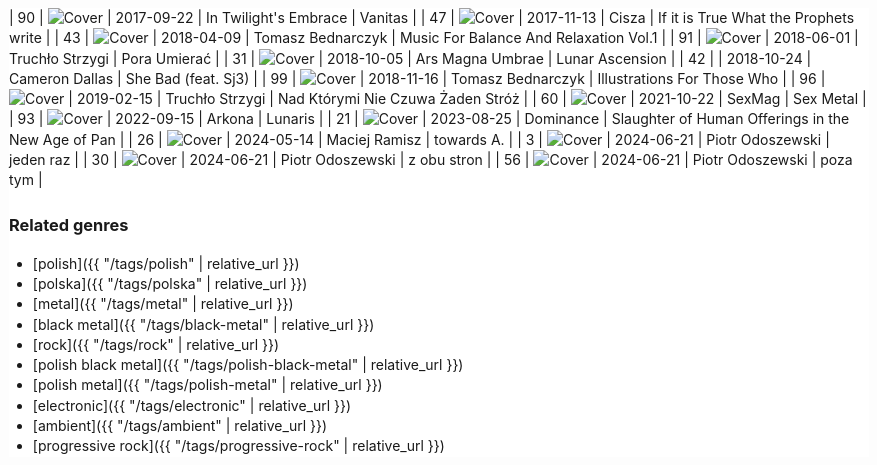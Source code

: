 | 90 | ![Cover](https://i.discogs.com/M396RbQLVqXh4WH-52R3ScdpJ9rJ-zM58l0wEvJceEA/rs:fit/g:sm/q:40/h:150/w:150/czM6Ly9kaXNjb2dz/LWRhdGFiYXNlLWlt/YWdlcy9SLTEwOTcy/MjYxLTE1MDc0NjA4/MjktNjYwNC5qcGVn.jpeg) | 2017-09-22 | In Twilight&#39;s Embrace | Vanitas |
| 47 | ![Cover](https://i.discogs.com/4Wen_tv6KYz4uxw58jgx8gJb3XDleKYlIc89kWetcMc/rs:fit/g:sm/q:40/h:150/w:150/czM6Ly9kaXNjb2dz/LWRhdGFiYXNlLWlt/YWdlcy9SLTExMTc5/NDE5LTE1MTEzMzU0/NzQtNTYyMS5qcGVn.jpeg) | 2017-11-13 | Cisza | If it is True What the Prophets write |
| 43 | ![Cover](https://i.discogs.com/DonYQEprRQ58TzInVoydHBQU2sP3KeWDFbL0ZDK05Tc/rs:fit/g:sm/q:40/h:150/w:150/czM6Ly9kaXNjb2dz/LWRhdGFiYXNlLWlt/YWdlcy9SLTExODM5/MzE3LTE1MjQ3Njk4/MjEtNDg4My5qcGVn.jpeg) | 2018-04-09 | Tomasz Bednarczyk | Music For Balance And Relaxation Vol​.​1 |
| 91 | ![Cover](https://i.discogs.com/bwfUVWWrSo0rg-r8aob9uJ_luR77IYRflmKqzfcr3cc/rs:fit/g:sm/q:40/h:150/w:150/czM6Ly9kaXNjb2dz/LWRhdGFiYXNlLWlt/YWdlcy9SLTEyMDUx/Mzc0LTE1MjczMjI0/MTQtNTg3OC5wbmc.jpeg) | 2018-06-01 | Truchło Strzygi | Pora Umierać |
| 31 | ![Cover](https://i.discogs.com/puIdiAE7gMVWsvxm1K9DEo6pNgB1p69UbgDwQmTPDek/rs:fit/g:sm/q:40/h:150/w:150/czM6Ly9kaXNjb2dz/LWRhdGFiYXNlLWlt/YWdlcy9SLTEyNzM1/MDA5LTE1NDA5NDA0/MjktMjAzMy5qcGVn.jpeg) | 2018-10-05 | Ars Magna Umbrae | Lunar Ascension |
| 42 |  | 2018-10-24 | Cameron Dallas | She Bad (feat. Sj3) |
| 99 | ![Cover](https://i.discogs.com/KqPwxnY-trRF_BTy9BsMKKDJgdwOU-MbQCTamPiBbo8/rs:fit/g:sm/q:40/h:150/w:150/czM6Ly9kaXNjb2dz/LWRhdGFiYXNlLWlt/YWdlcy9SLTEyNzMy/MDkzLTE1NDA5MDEx/MzktNTUzOS5qcGVn.jpeg) | 2018-11-16 | Tomasz Bednarczyk | Illustrations For Those Who |
| 96 | ![Cover](https://i.discogs.com/9mRlELUQOp05Lm2KqRL0nV7XZb-F8oTIcM5XBPHS35o/rs:fit/g:sm/q:40/h:150/w:150/czM6Ly9kaXNjb2dz/LWRhdGFiYXNlLWlt/YWdlcy9SLTEzMjA2/MzgxLTE1NDk5MTg1/MzItNTA1My5wbmc.jpeg) | 2019-02-15 | Truchło Strzygi | Nad Którymi Nie Czuwa Żaden Stróż |
| 60 | ![Cover](https://i.discogs.com/oLgDMUfEwlhhF2dhCbDOnckXZCDoaWZlvBlkxKJ7lfg/rs:fit/g:sm/q:40/h:150/w:150/czM6Ly9kaXNjb2dz/LWRhdGFiYXNlLWlt/YWdlcy9SLTIwNjk3/MDA3LTE2MzQ5NzY1/MzEtMjE4MC5qcGVn.jpeg) | 2021-10-22 | SexMag | Sex Metal |
| 93 | ![Cover](https://i.discogs.com/xZePdMkv66V-yJ8nARf1Ozh9JD_VovFVwTOYquWQWs8/rs:fit/g:sm/q:40/h:150/w:150/czM6Ly9kaXNjb2dz/LWRhdGFiYXNlLWlt/YWdlcy9SLTk0MDI3/ODUtMTQ3OTkzNDk0/Ny01NDg2LmpwZWc.jpeg) | 2022-09-15 | Arkona | Lunaris |
| 21 | ![Cover](https://i.discogs.com/IRIYwAeBDXAuoDgEXHAYnVCH3TtGA8iCunSt9Oz2Aco/rs:fit/g:sm/q:40/h:150/w:150/czM6Ly9kaXNjb2dz/LWRhdGFiYXNlLWlt/YWdlcy9SLTI4MjAw/NjYxLTE2OTY5MjUy/OTMtMTAxMC5wbmc.jpeg) | 2023-08-25 | Dominance | Slaughter of Human Offerings in the New Age of Pan |
| 26 | ![Cover](https://i.discogs.com/_4lmL7HoMozH3QtWOveetNVBeoWQ_3To4ozOwV29S9Y/rs:fit/g:sm/q:40/h:150/w:150/czM6Ly9kaXNjb2dz/LWRhdGFiYXNlLWlt/YWdlcy9SLTMyMjUw/MjU1LTE3MzEyNDUw/OTAtNzY1MC5qcGVn.jpeg) | 2024-05-14 | Maciej Ramisz | towards A. |
| 3 | ![Cover](https://i.discogs.com/i4TbWs3_58bjDch8kkf8CnHNVfeEpW24xvz76qRs_cA/rs:fit/g:sm/q:40/h:150/w:150/czM6Ly9kaXNjb2dz/LWRhdGFiYXNlLWlt/YWdlcy9SLTMwMTA4/OTIwLTE3MTA1NDE1/NTMtODkyNy5qcGVn.jpeg) | 2024-06-21 | Piotr Odoszewski | jeden raz |
| 30 | ![Cover](https://i.discogs.com/i4TbWs3_58bjDch8kkf8CnHNVfeEpW24xvz76qRs_cA/rs:fit/g:sm/q:40/h:150/w:150/czM6Ly9kaXNjb2dz/LWRhdGFiYXNlLWlt/YWdlcy9SLTMwMTA4/OTIwLTE3MTA1NDE1/NTMtODkyNy5qcGVn.jpeg) | 2024-06-21 | Piotr Odoszewski | z obu stron |
| 56 | ![Cover](https://i.discogs.com/i4TbWs3_58bjDch8kkf8CnHNVfeEpW24xvz76qRs_cA/rs:fit/g:sm/q:40/h:150/w:150/czM6Ly9kaXNjb2dz/LWRhdGFiYXNlLWlt/YWdlcy9SLTMwMTA4/OTIwLTE3MTA1NDE1/NTMtODkyNy5qcGVn.jpeg) | 2024-06-21 | Piotr Odoszewski | poza tym |

### Related genres

- [polish]({{ "/tags/polish" | relative_url }})
- [polska]({{ "/tags/polska" | relative_url }})
- [metal]({{ "/tags/metal" | relative_url }})
- [black metal]({{ "/tags/black-metal" | relative_url }})
- [rock]({{ "/tags/rock" | relative_url }})
- [polish black metal]({{ "/tags/polish-black-metal" | relative_url }})
- [polish metal]({{ "/tags/polish-metal" | relative_url }})
- [electronic]({{ "/tags/electronic" | relative_url }})
- [ambient]({{ "/tags/ambient" | relative_url }})
- [progressive rock]({{ "/tags/progressive-rock" | relative_url }})

